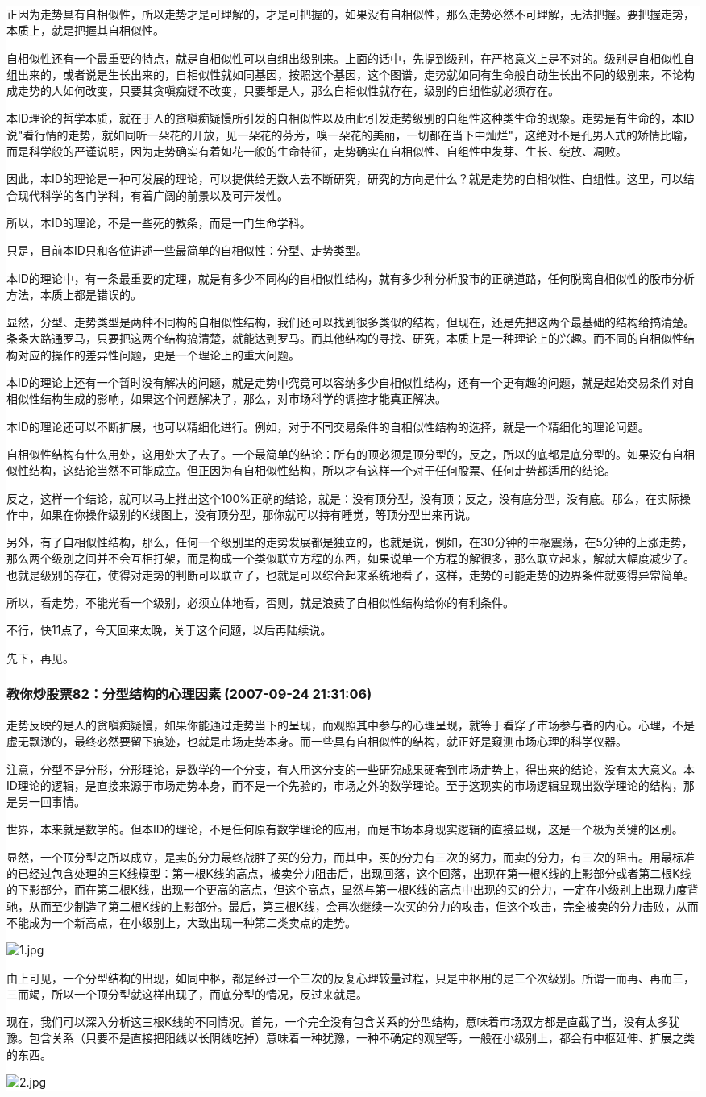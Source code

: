 正因为走势具有自相似性，所以走势才是可理解的，才是可把握的，如果没有自相似性，那么走势必然不可理解，无法把握。要把握走势，本质上，就是把握其自相似性。

自相似性还有一个最重要的特点，就是自相似性可以自组出级别来。上面的话中，先提到级别，在严格意义上是不对的。级别是自相似性自组出来的，或者说是生长出来的，自相似性就如同基因，按照这个基因，这个图谱，走势就如同有生命般自动生长出不同的级别来，不论构成走势的人如何改变，只要其贪嗔痴疑不改变，只要都是人，那么自相似性就存在，级别的自组性就必须存在。

本ID理论的哲学本质，就在于人的贪嗔痴疑慢所引发的自相似性以及由此引发走势级别的自组性这种类生命的现象。走势是有生命的，本ID说"看行情的走势，就如同听一朵花的开放，见一朵花的芬芳，嗅一朵花的美丽，一切都在当下中灿烂"，这绝对不是孔男人式的矫情比喻，而是科学般的严谨说明，因为走势确实有着如花一般的生命特征，走势确实在自相似性、自组性中发芽、生长、绽放、凋败。

因此，本ID的理论是一种可发展的理论，可以提供给无数人去不断研究，研究的方向是什么？就是走势的自相似性、自组性。这里，可以结合现代科学的各门学科，有着广阔的前景以及可开发性。

所以，本ID的理论，不是一些死的教条，而是一门生命学科。

只是，目前本ID只和各位讲述一些最简单的自相似性：分型、走势类型。

本ID的理论中，有一条最重要的定理，就是有多少不同构的自相似性结构，就有多少种分析股市的正确道路，任何脱离自相似性的股市分析方法，本质上都是错误的。

显然，分型、走势类型是两种不同构的自相似性结构，我们还可以找到很多类似的结构，但现在，还是先把这两个最基础的结构给搞清楚。条条大路通罗马，只要把这两个结构搞清楚，就能达到罗马。而其他结构的寻找、研究，本质上是一种理论上的兴趣。而不同的自相似性结构对应的操作的差异性问题，更是一个理论上的重大问题。

本ID的理论上还有一个暂时没有解决的问题，就是走势中究竟可以容纳多少自相似性结构，还有一个更有趣的问题，就是起始交易条件对自相似性结构生成的影响，如果这个问题解决了，那么，对市场科学的调控才能真正解决。

本ID的理论还可以不断扩展，也可以精细化进行。例如，对于不同交易条件的自相似性结构的选择，就是一个精细化的理论问题。

自相似性结构有什么用处，这用处大了去了。一个最简单的结论：所有的顶必须是顶分型的，反之，所以的底都是底分型的。如果没有自相似性结构，这结论当然不可能成立。但正因为有自相似性结构，所以才有这样一个对于任何股票、任何走势都适用的结论。

反之，这样一个结论，就可以马上推出这个100%正确的结论，就是：没有顶分型，没有顶；反之，没有底分型，没有底。那么，在实际操作中，如果在你操作级别的K线图上，没有顶分型，那你就可以持有睡觉，等顶分型出来再说。

另外，有了自相似性结构，那么，任何一个级别里的走势发展都是独立的，也就是说，例如，在30分钟的中枢震荡，在5分钟的上涨走势，那么两个级别之间并不会互相打架，而是构成一个类似联立方程的东西，如果说单一个方程的解很多，那么联立起来，解就大幅度减少了。也就是级别的存在，使得对走势的判断可以联立了，也就是可以综合起来系统地看了，这样，走势的可能走势的边界条件就变得异常简单。

所以，看走势，不能光看一个级别，必须立体地看，否则，就是浪费了自相似性结构给你的有利条件。

不行，快11点了，今天回来太晚，关于这个问题，以后再陆续说。

先下，再见。

### 教你炒股票82：分型结构的心理因素 (2007-09-24 21:31:06)

走势反映的是人的贪嗔痴疑慢，如果你能通过走势当下的呈现，而观照其中参与的心理呈现，就等于看穿了市场参与者的内心。心理，不是虚无飘渺的，最终必然要留下痕迹，也就是市场走势本身。而一些具有自相似性的结构，就正好是窥测市场心理的科学仪器。

注意，分型不是分形，分形理论，是数学的一个分支，有人用这分支的一些研究成果硬套到市场走势上，得出来的结论，没有太大意义。本ID理论的逻辑，是直接来源于市场走势本身，而不是一个先验的，市场之外的数学理论。至于这现实的市场逻辑显现出数学理论的结构，那是另一回事情。

世界，本来就是数学的。但本ID的理论，不是任何原有数学理论的应用，而是市场本身现实逻辑的直接显现，这是一个极为关键的区别。

显然，一个顶分型之所以成立，是卖的分力最终战胜了买的分力，而其中，买的分力有三次的努力，而卖的分力，有三次的阻击。用最标准的已经过包含处理的三K线模型：第一根K线的高点，被卖分力阻击后，出现回落，这个回落，出现在第一根K线的上影部分或者第二根K线的下影部分，而在第二根K线，出现一个更高的高点，但这个高点，显然与第一根K线的高点中出现的买的分力，一定在小级别上出现力度背驰，从而至少制造了第二根K线的上影部分。最后，第三根K线，会再次继续一次买的分力的攻击，但这个攻击，完全被卖的分力击败，从而不能成为一个新高点，在小级别上，大致出现一种第二类卖点的走势。

![1.jpg](http://ww1.sinaimg.cn/large/80673b2agy1gaih4cvgyqj207708lq33.jpg)

由上可见，一个分型结构的出现，如同中枢，都是经过一个三次的反复心理较量过程，只是中枢用的是三个次级别。所谓一而再、再而三，三而竭，所以一个顶分型就这样出现了，而底分型的情况，反过来就是。

现在，我们可以深入分析这三根K线的不同情况。首先，一个完全没有包含关系的分型结构，意味着市场双方都是直截了当，没有太多犹豫。包含关系（只要不是直接把阳线以长阴线吃掉）意味着一种犹豫，一种不确定的观望等，一般在小级别上，都会有中枢延伸、扩展之类的东西。

![2.jpg](http://ww1.sinaimg.cn/large/80673b2agy1gaih4rohz0j20cm08v0td.jpg)
